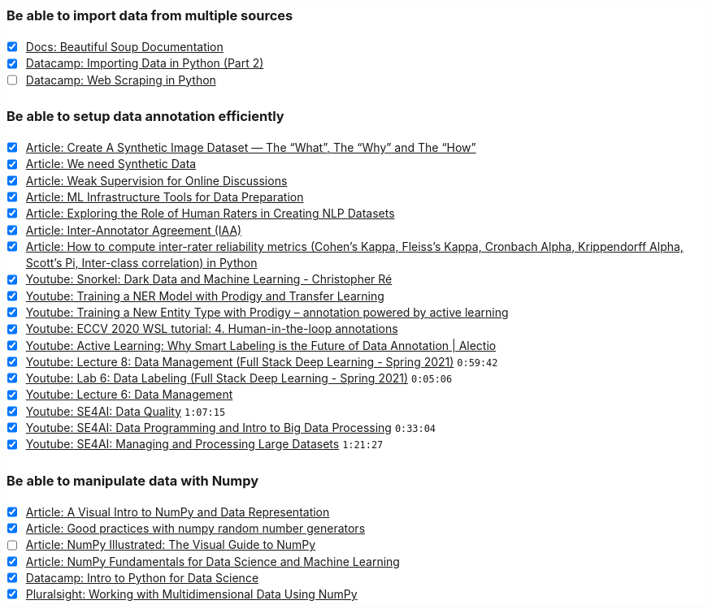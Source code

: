 ### Be able to import data from multiple sources

- [x] [Docs: Beautiful Soup Documentation](https://www.crummy.com/software/BeautifulSoup/bs4/doc/)
- [x] [Datacamp: Importing Data in Python (Part 2)](https://www.datacamp.com/courses/importing-data-in-python-part-2)
- [ ] [Datacamp: Web Scraping in Python](https://www.datacamp.com/courses/web-scraping-with-python)

### Be able to setup data annotation efficiently

- [x] [Article: Create A Synthetic Image Dataset — The “What”, The “Why” and The “How”](https://towardsdatascience.com/create-a-synthetic-image-dataset-the-what-the-why-and-the-how-f820e6b6f718)
- [x] [Article: We need Synthetic Data](https://towardsdatascience.com/we-need-synthetic-data-e6f90a8532a4)
- [x] [Article: Weak Supervision for Online Discussions](https://trishalaneeraj.github.io/2020-07-05/weak-supervision)
- [x] [Article: ML Infrastructure Tools for Data Preparation](https://towardsdatascience.com/ml-infrastructure-tools-for-data-preparation-70d79e70f8d4)
- [x] [Article: Exploring the Role of Human Raters in Creating NLP Datasets](https://medium.com/jigsaw/creating-labeled-datasets-and-exploring-the-role-of-human-raters-56367b6db298)
- [x] [Article: Inter-Annotator Agreement (IAA)](https://towardsdatascience.com/inter-annotator-agreement-2f46c6d37bf3)
- [x] [Article: How to compute inter-rater reliability metrics (Cohen’s Kappa, Fleiss’s Kappa, Cronbach Alpha, Krippendorff Alpha, Scott’s Pi, Inter-class correlation) in Python](https://learnaitech.com/how-to-compute-inter-rater-reliablity-metrics-cohens-kappa-fleisss-kappa-cronbach-alpha-kripndorff-alpha-scotts-pi-inter-class-correlation-in-python/)
- [x] [Youtube: Snorkel: Dark Data and Machine Learning - Christopher Ré](https://www.youtube.com/watch?v=yu15Nf5eJEE)
- [x] [Youtube: Training a NER Model with Prodigy and Transfer Learning](https://youtu.be/59BKHO_xBPA)
- [x] [Youtube: Training a New Entity Type with Prodigy – annotation powered by active learning](https://youtu.be/l4scwf8KeIA)
- [x] [Youtube: ECCV 2020 WSL tutorial: 4. Human-in-the-loop annotations](https://youtu.be/PCwpO3mLhZk?list=PLcD_yLvcdUll95mAnBDV0rZKhfClJMZMr)
- [x] [Youtube: Active Learning: Why Smart Labeling is the Future of Data Annotation | Alectio](https://youtu.be/V33Ut36eUsY?list=LL)
- [x] [Youtube: Lecture 8: Data Management (Full Stack Deep Learning - Spring 2021)](https://www.youtube.com/watch?v=QlPiiyd8zQI) `0:59:42`
- [x] [Youtube: Lab 6: Data Labeling (Full Stack Deep Learning - Spring 2021)](https://www.youtube.com/watch?v=iFvk9cGbIZ4) `0:05:06`
- [x] [Youtube: Lecture 6: Data Management](https://youtu.be/T5jv8-xZhZI)
- [x] [Youtube: SE4AI: Data Quality](https://www.youtube.com/watch?v=60lBFv9tyWk) `1:07:15`
- [x] [Youtube: SE4AI: Data Programming and Intro to Big Data Processing](https://www.youtube.com/watch?v=6e6aI4yjAxc) `0:33:04`
- [x] [Youtube: SE4AI: Managing and Processing Large Datasets](https://www.youtube.com/watch?v=iPmQ5ezQNPY) `1:21:27`

### Be able to manipulate data with Numpy

- [x] [Article: A Visual Intro to NumPy and Data Representation](https://jalammar.github.io/visual-numpy/)
- [x] [Article: Good practices with numpy random number generators](https://albertcthomas.github.io/good-practices-random-number-generators/)
- [ ] [Article: NumPy Illustrated: The Visual Guide to NumPy](https://medium.com/better-programming/numpy-illustrated-the-visual-guide-to-numpy-3b1d4976de1d)
- [x] [Article: NumPy Fundamentals for Data Science and Machine Learning](https://pabloinsente.github.io/intro-numpy-fundamentals)
- [x] [Datacamp: Intro to Python for Data Science](https://www.datacamp.com/courses/intro-to-python-for-data-science)
- [x] [Pluralsight: Working with Multidimensional Data Using NumPy](https://www.pluralsight.com/courses/numpy-working-with-multidimensional-data)
